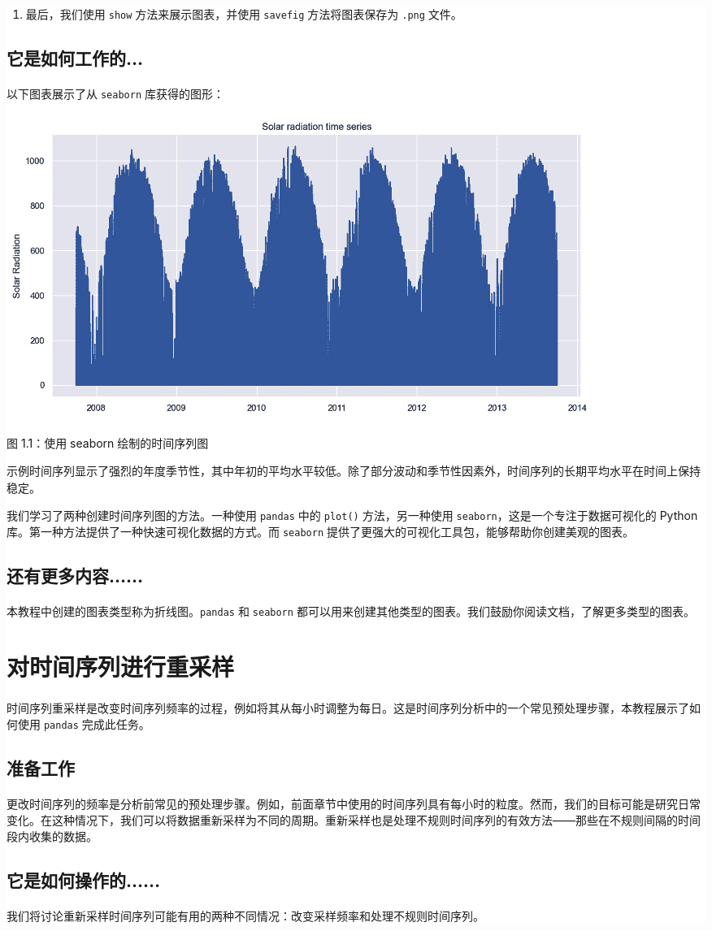 1.  最后，我们使用 `show` 方法来展示图表，并使用 `savefig` 方法将图表保存为 `.png` 文件。

## 它是如何工作的…

以下图表展示了从 `seaborn` 库获得的图形：

![图 1.1：使用 seaborn 绘制的时间序列图](img/B21145_01_001.jpg)

图 1.1：使用 seaborn 绘制的时间序列图

示例时间序列显示了强烈的年度季节性，其中年初的平均水平较低。除了部分波动和季节性因素外，时间序列的长期平均水平在时间上保持稳定。

我们学习了两种创建时间序列图的方法。一种使用 `pandas` 中的 `plot()` 方法，另一种使用 `seaborn`，这是一个专注于数据可视化的 Python 库。第一种方法提供了一种快速可视化数据的方式。而 `seaborn` 提供了更强大的可视化工具包，能够帮助你创建美观的图表。

## 还有更多内容……

本教程中创建的图表类型称为折线图。`pandas` 和 `seaborn` 都可以用来创建其他类型的图表。我们鼓励你阅读文档，了解更多类型的图表。

# 对时间序列进行重采样

时间序列重采样是改变时间序列频率的过程，例如将其从每小时调整为每日。这是时间序列分析中的一个常见预处理步骤，本教程展示了如何使用 `pandas` 完成此任务。

## 准备工作

更改时间序列的频率是分析前常见的预处理步骤。例如，前面章节中使用的时间序列具有每小时的粒度。然而，我们的目标可能是研究日常变化。在这种情况下，我们可以将数据重新采样为不同的周期。重新采样也是处理不规则时间序列的有效方法——那些在不规则间隔的时间段内收集的数据。

## 它是如何操作的……

我们将讨论重新采样时间序列可能有用的两种不同情况：改变采样频率和处理不规则时间序列。
